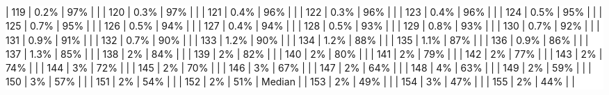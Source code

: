 | 119 | 0.2% | 97% |  |
| 120 | 0.3% | 97% |  |
| 121 | 0.4% | 96% |  |
| 122 | 0.3% | 96% |  |
| 123 | 0.4% | 96% |  |
| 124 | 0.5% | 95% |  |
| 125 | 0.7% | 95% |  |
| 126 | 0.5% | 94% |  |
| 127 | 0.4% | 94% |  |
| 128 | 0.5% | 93% |  |
| 129 | 0.8% | 93% |  |
| 130 | 0.7% | 92% |  |
| 131 | 0.9% | 91% |  |
| 132 | 0.7% | 90% |  |
| 133 | 1.2% | 90% |  |
| 134 | 1.2% | 88% |  |
| 135 | 1.1% | 87% |  |
| 136 | 0.9% | 86% |  |
| 137 | 1.3% | 85% |  |
| 138 | 2% | 84% |  |
| 139 | 2% | 82% |  |
| 140 | 2% | 80% |  |
| 141 | 2% | 79% |  |
| 142 | 2% | 77% |  |
| 143 | 2% | 74% |  |
| 144 | 3% | 72% |  |
| 145 | 2% | 70% |  |
| 146 | 3% | 67% |  |
| 147 | 2% | 64% |  |
| 148 | 4% | 63% |  |
| 149 | 2% | 59% |  |
| 150 | 3% | 57% |  |
| 151 | 2% | 54% |  |
| 152 | 2% | 51% | Median |
| 153 | 2% | 49% |  |
| 154 | 3% | 47% |  |
| 155 | 2% | 44% |  |